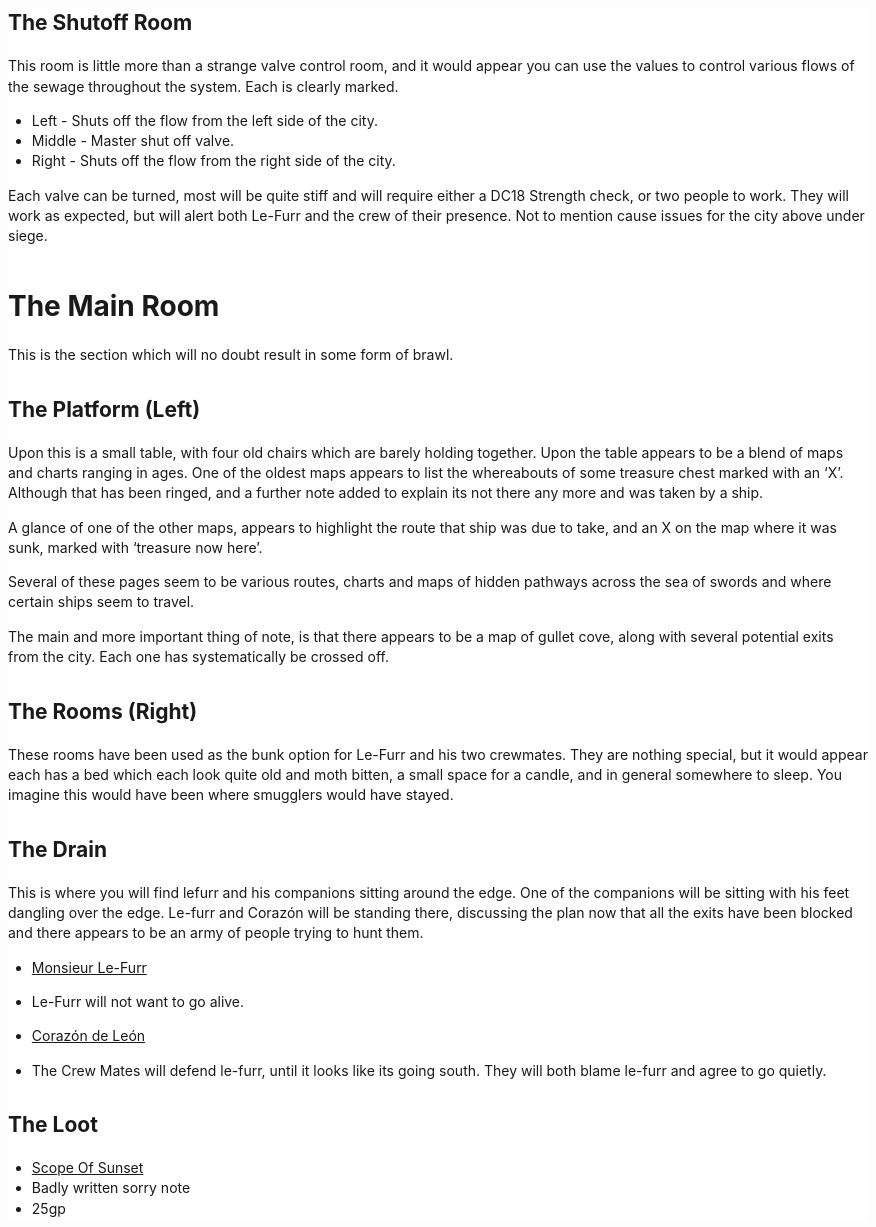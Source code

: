 ## The Shutoff Room

This room is little more than a strange valve control room, and it would appear you can use the values to control various flows of the sewage throughout the system. Each is clearly marked.

- Left - Shuts off the flow from the left side of the city.
- Middle - Master shut off valve.
- Right - Shuts off the flow from the right side of the city.

Each valve can be turned, most will be quite stiff and will require either a DC18 Strength check, or two people to work. They will work as expected, but will alert both Le-Furr and the crew of their presence. Not to mention cause issues for the city above under siege.

# The Main Room

This is the section which will no doubt result in some form of brawl.

## The Platform (Left)

Upon this is a small table, with four old chairs which are barely holding together. Upon the table appears to be a blend of maps and charts ranging in ages. One of the oldest maps appears to list the whereabouts of some treasure chest marked with an ‘X’. Although that has been ringed, and a further note added to explain its not there any more and was taken by a ship.

A glance of one of the other maps, appears to highlight the route that ship was due to take, and an X on the map where it was sunk, marked with ‘treasure now here’.

Several of these pages seem to be various routes, charts and maps of hidden pathways across the sea of swords and where certain ships seem to travel.

The main and more important thing of note, is that there appears to be a map of gullet cove, along with several potential exits from the city. Each one has systematically be crossed off.

## The Rooms (Right)

These rooms have been used as the bunk option for Le-Furr and his two crewmates. They are nothing special, but it would appear each has a bed which each look quite old and moth bitten, a small space for a candle, and in general somewhere to sleep. You imagine this would have been where smugglers would have stayed.

## The Drain

This is where you will find lefurr and his companions sitting around the edge. One of the companions will be sitting with his feet dangling over the edge. Le-furr and Corazón will be standing there, discussing the plan now that all the exits have been blocked and there appears to be an army of people trying to hunt them.

- <a href="http://localhost:8080/Sources/Creatures/Monsieur Le-Furr.png">
  Monsieur Le-Furr </a>
- Le-Furr will not want to go alive.

- <a href="http://localhost:8080/Sources/Creatures/Corazon de Leon.png">
  Corazón de León </a>
- The Crew Mates will defend le-furr, until it looks like its going south. They will both blame le-furr and agree to go quietly.

## The Loot

- <a href="http://localhost:8080/Sources/Magic Items/Scope of Sunset.png" >
  Scope Of Sunset </a>
- Badly written sorry note
- 25gp
